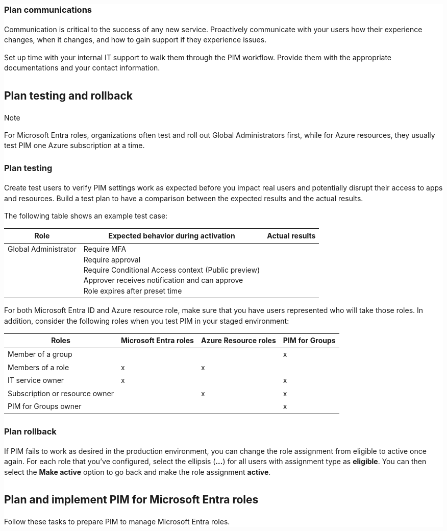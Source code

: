 ### Plan communications

Communication is critical to the success of any new service. Proactively communicate with your users how their experience changes, when it changes, and how to gain support if they experience issues.

Set up time with your internal IT support to walk them through the PIM workflow. Provide them with the appropriate documentations and your contact information.

## Plan testing and rollback

> [!NOTE]
> For Microsoft Entra roles, organizations often test and roll out Global Administrators first, while for Azure resources, they usually test PIM one Azure subscription at a time.

### Plan testing

Create test users to verify PIM settings work as expected before you impact real users and potentially disrupt their access to apps and resources. Build a test plan to have a comparison between the expected results and the actual results.

The following table shows an example test case:

| **Role**             | **Expected behavior during activation**                                                                                                                                    | **Actual results** |
| -------------------- | -------------------------------------------------------------------------------------------------------------------------------------------------------------------------- | ------------------ |
| Global Administrator | Require MFA<br>Require approval<br>Require Conditional Access context (Public preview)<br>Approver receives notification and can approve<br>Role expires after preset time |                    |

For both Microsoft Entra ID and Azure resource role, make sure that you have users represented who will take those roles. In addition, consider the following roles when you test PIM in your staged environment:

| **Roles**                      | **Microsoft Entra roles** | **Azure Resource roles** | **PIM for Groups** |
| ------------------------------ | ------------------------- | ------------------------ | ------------------ |
| Member of a group              |                           |                          | x                  |
| Members of a role              | x                         | x                        |                    |
| IT service owner               | x                         |                          | x                  |
| Subscription or resource owner |                           | x                        | x                  |
| PIM for Groups owner           |                           |                          | x                  |

### Plan rollback

If PIM fails to work as desired in the production environment, you can change the role assignment from eligible to active once again. For each role that you’ve configured, select the ellipsis (**…**) for all users with assignment type as **eligible**. You can then select the **Make active** option to go back and make the role assignment **active**.

## Plan and implement PIM for Microsoft Entra roles

Follow these tasks to prepare PIM to manage Microsoft Entra roles.
